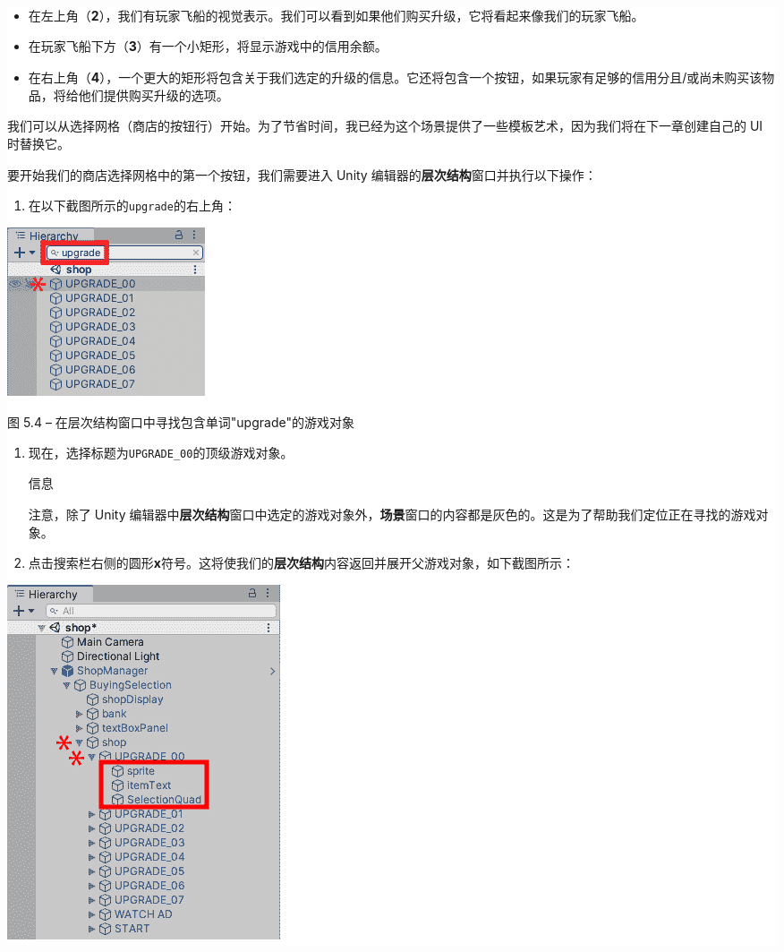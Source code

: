 +   在左上角（**2**），我们有玩家飞船的视觉表示。我们可以看到如果他们购买升级，它将看起来像我们的玩家飞船。

+   在玩家飞船下方（**3**）有一个小矩形，将显示游戏中的信用余额。

+   在右上角（**4**），一个更大的矩形将包含关于我们选定的升级的信息。它还将包含一个按钮，如果玩家有足够的信用分且/或尚未购买该物品，将给他们提供购买升级的选项。

我们可以从选择网格（商店的按钮行）开始。为了节省时间，我已经为这个场景提供了一些模板艺术，因为我们将在下一章创建自己的 UI 时替换它。

要开始我们的商店选择网格中的第一个按钮，我们需要进入 Unity 编辑器的**层次结构**窗口并执行以下操作：

1.  在以下截图所示的`upgrade`的右上角：

![图 5.4 – 在层次结构窗口中寻找包含单词"upgrade"的游戏对象](img/Figure_5.04_B18381.jpg)

图 5.4 – 在层次结构窗口中寻找包含单词"upgrade"的游戏对象

1.  现在，选择标题为`UPGRADE_00`的顶级游戏对象。

    信息

    注意，除了 Unity 编辑器中**层次结构**窗口中选定的游戏对象外，**场景**窗口的内容都是灰色的。这是为了帮助我们定位正在寻找的游戏对象。

1.  点击搜索栏右侧的圆形**x**符号。这将使我们的**层次结构**内容返回并展开父游戏对象，如下截图所示：

![图 5.5 – UPGRADE_00 的子对象](img/Figure_5.05_B18381.jpg)
